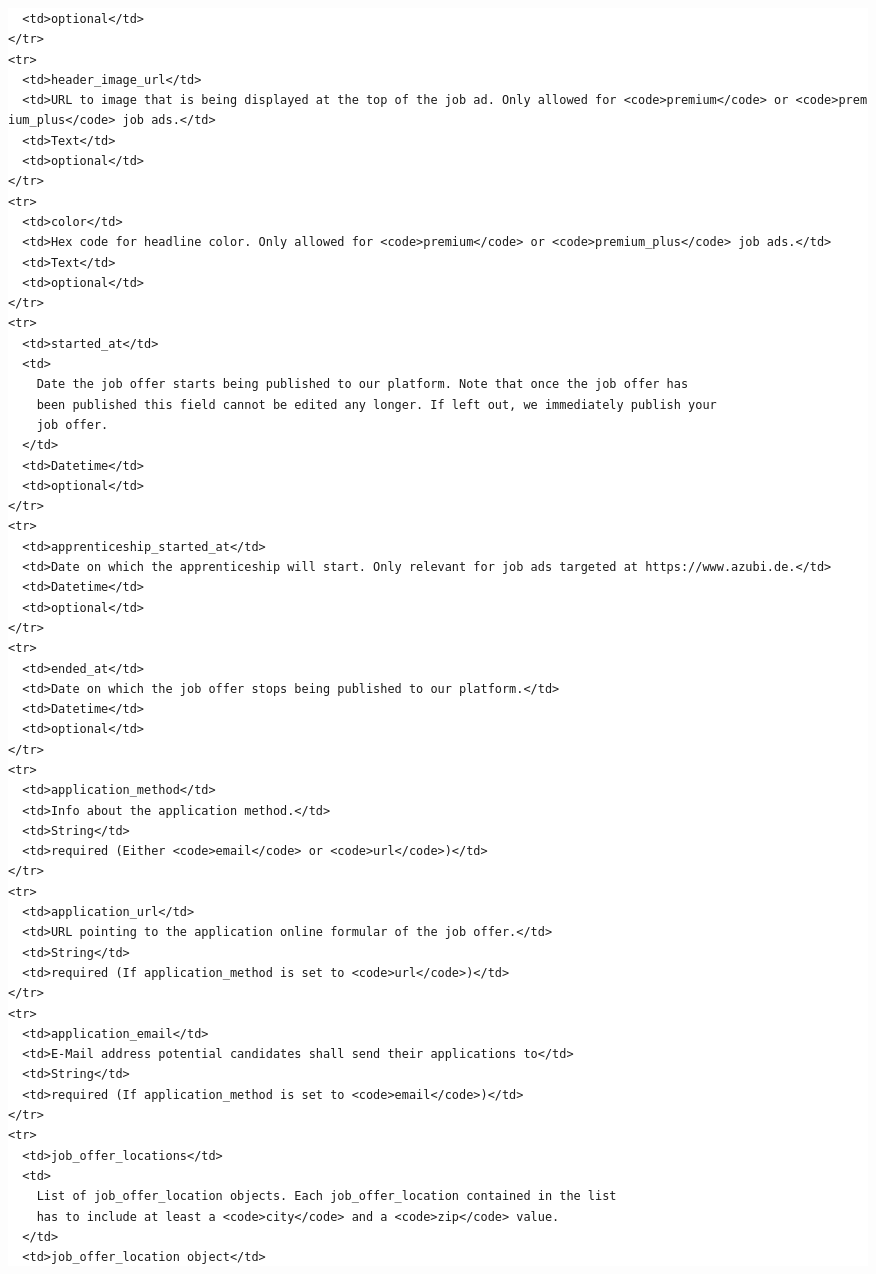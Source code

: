       <td>optional</td>
    </tr>
    <tr>
      <td>header_image_url</td>
      <td>URL to image that is being displayed at the top of the job ad. Only allowed for <code>premium</code> or <code>premium_plus</code> job ads.</td>
      <td>Text</td>
      <td>optional</td>
    </tr>
    <tr>
      <td>color</td>
      <td>Hex code for headline color. Only allowed for <code>premium</code> or <code>premium_plus</code> job ads.</td>
      <td>Text</td>
      <td>optional</td>
    </tr>
    <tr>
      <td>started_at</td>
      <td>
        Date the job offer starts being published to our platform. Note that once the job offer has
        been published this field cannot be edited any longer. If left out, we immediately publish your
        job offer.
      </td>
      <td>Datetime</td>
      <td>optional</td>
    </tr>
    <tr>
      <td>apprenticeship_started_at</td>
      <td>Date on which the apprenticeship will start. Only relevant for job ads targeted at https://www.azubi.de.</td>
      <td>Datetime</td>
      <td>optional</td>
    </tr>
    <tr>
      <td>ended_at</td>
      <td>Date on which the job offer stops being published to our platform.</td>
      <td>Datetime</td>
      <td>optional</td>
    </tr>
    <tr>
      <td>application_method</td>
      <td>Info about the application method.</td>
      <td>String</td>
      <td>required (Either <code>email</code> or <code>url</code>)</td>
    </tr>
    <tr>
      <td>application_url</td>
      <td>URL pointing to the application online formular of the job offer.</td>
      <td>String</td>
      <td>required (If application_method is set to <code>url</code>)</td>
    </tr>
    <tr>
      <td>application_email</td>
      <td>E-Mail address potential candidates shall send their applications to</td>
      <td>String</td>
      <td>required (If application_method is set to <code>email</code>)</td>
    </tr>
    <tr>
      <td>job_offer_locations</td>
      <td>
        List of job_offer_location objects. Each job_offer_location contained in the list
        has to include at least a <code>city</code> and a <code>zip</code> value.
      </td>
      <td>job_offer_location object</td>